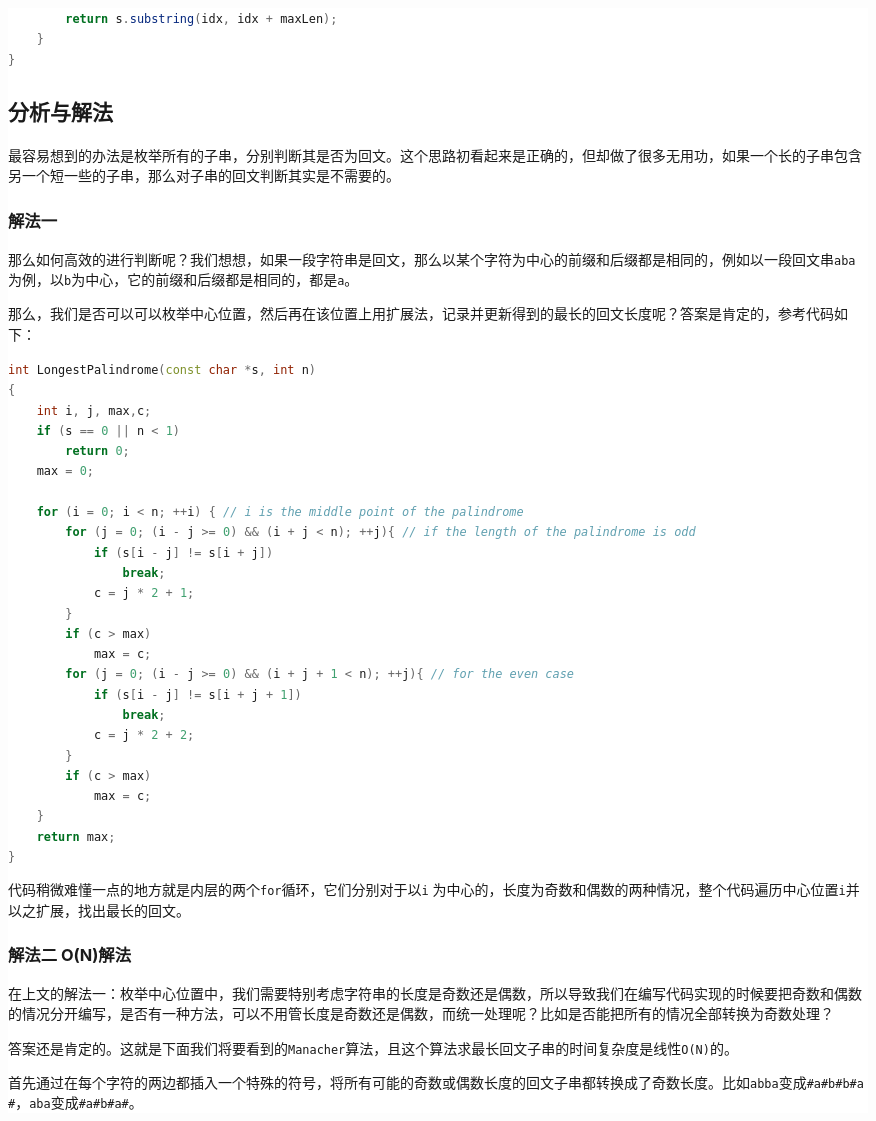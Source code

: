 ```java
        return s.substring(idx, idx + maxLen);
    }
}
```

## 分析与解法

最容易想到的办法是枚举所有的子串，分别判断其是否为回文。这个思路初看起来是正确的，但却做了很多无用功，如果一个长的子串包含另一个短一些的子串，那么对子串的回文判断其实是不需要的。

### 解法一

那么如何高效的进行判断呢？我们想想，如果一段字符串是回文，那么以某个字符为中心的前缀和后缀都是相同的，例如以一段回文串`aba`为例，以`b`为中心，它的前缀和后缀都是相同的，都是`a`。

那么，我们是否可以可以枚举中心位置，然后再在该位置上用扩展法，记录并更新得到的最长的回文长度呢？答案是肯定的，参考代码如下：

```cpp
int LongestPalindrome(const char *s, int n)
{
    int i, j, max,c;
    if (s == 0 || n < 1)
        return 0;
    max = 0;

    for (i = 0; i < n; ++i) { // i is the middle point of the palindrome  
        for (j = 0; (i - j >= 0) && (i + j < n); ++j){ // if the length of the palindrome is odd  
            if (s[i - j] != s[i + j])
                break;
            c = j * 2 + 1;
        }
        if (c > max)
            max = c;
        for (j = 0; (i - j >= 0) && (i + j + 1 < n); ++j){ // for the even case  
            if (s[i - j] != s[i + j + 1])
                break;
            c = j * 2 + 2;
        }
        if (c > max)
            max = c;
    }
    return max;
}
```

代码稍微难懂一点的地方就是内层的两个`for`循环，它们分别对于以`i` 为中心的，长度为奇数和偶数的两种情况，整个代码遍历中心位置`i`并以之扩展，找出最长的回文。

### 解法二 O(N)解法

在上文的解法一：枚举中心位置中，我们需要特别考虑字符串的长度是奇数还是偶数，所以导致我们在编写代码实现的时候要把奇数和偶数的情况分开编写，是否有一种方法，可以不用管长度是奇数还是偶数，而统一处理呢？比如是否能把所有的情况全部转换为奇数处理？

答案还是肯定的。这就是下面我们将要看到的`Manacher`算法，且这个算法求最长回文子串的时间复杂度是线性`O(N)`的。

首先通过在每个字符的两边都插入一个特殊的符号，将所有可能的奇数或偶数长度的回文子串都转换成了奇数长度。比如`abba`变成`#a#b#b#a#`，`aba`变成`#a#b#a#`。
